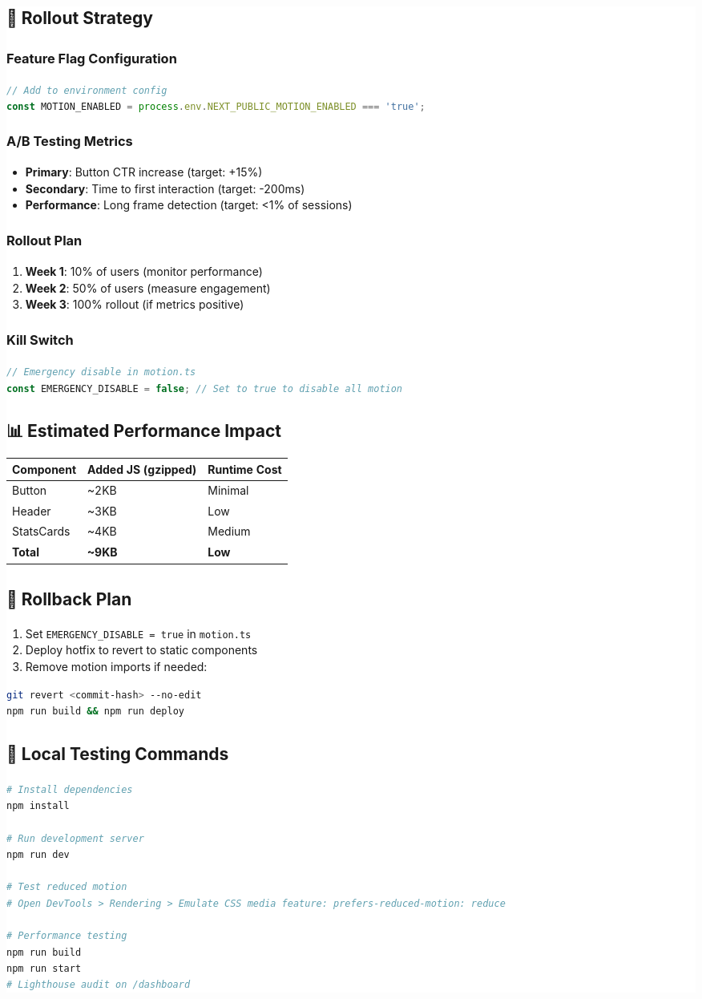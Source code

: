 ## 🚀 Rollout Strategy

### Feature Flag Configuration
```typescript
// Add to environment config
const MOTION_ENABLED = process.env.NEXT_PUBLIC_MOTION_ENABLED === 'true';
```

### A/B Testing Metrics
- **Primary**: Button CTR increase (target: +15%)
- **Secondary**: Time to first interaction (target: -200ms)
- **Performance**: Long frame detection (target: <1% of sessions)

### Rollout Plan
1. **Week 1**: 10% of users (monitor performance)
2. **Week 2**: 50% of users (measure engagement)
3. **Week 3**: 100% rollout (if metrics positive)

### Kill Switch
```typescript
// Emergency disable in motion.ts
const EMERGENCY_DISABLE = false; // Set to true to disable all motion
```

## 📊 Estimated Performance Impact

| Component | Added JS (gzipped) | Runtime Cost |
|-----------|-------------------|--------------|
| Button    | ~2KB              | Minimal      |
| Header    | ~3KB              | Low          |
| StatsCards| ~4KB              | Medium       |
| **Total** | **~9KB**          | **Low**      |

## 🔄 Rollback Plan

1. Set `EMERGENCY_DISABLE = true` in `motion.ts`
2. Deploy hotfix to revert to static components
3. Remove motion imports if needed:
```bash
git revert <commit-hash> --no-edit
npm run build && npm run deploy
```

## 🧪 Local Testing Commands

```bash
# Install dependencies
npm install

# Run development server
npm run dev

# Test reduced motion
# Open DevTools > Rendering > Emulate CSS media feature: prefers-reduced-motion: reduce

# Performance testing
npm run build
npm run start
# Lighthouse audit on /dashboard

```